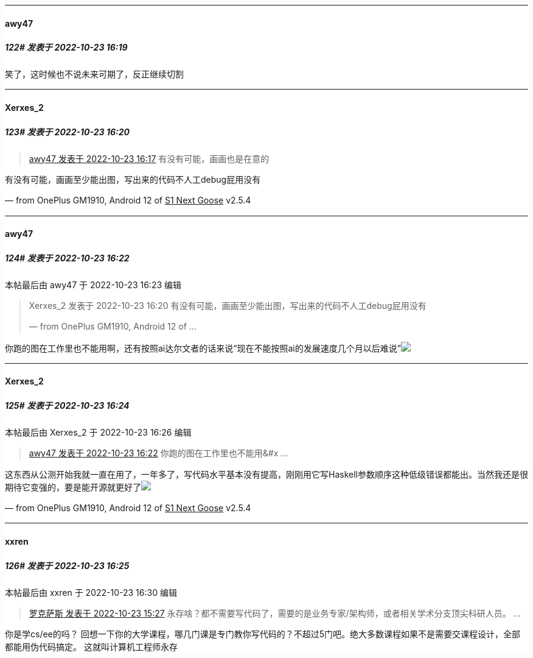 *****

####  awy47  
##### 122#       发表于 2022-10-23 16:19

笑了，这时候也不说未来可期了，反正继续切割

*****

####  Xerxes_2  
##### 123#       发表于 2022-10-23 16:20

<blockquote><a href="httphttps://bbs.saraba1st.com/2b/forum.php?mod=redirect&amp;goto=findpost&amp;pid=58057081&amp;ptid=2101063" target="_blank">awy47 发表于 2022-10-23 16:17</a>
有没有可能，画画也是在意的</blockquote>
有没有可能，画画至少能出图，写出来的代码不人工debug屁用没有

— from OnePlus GM1910, Android 12 of [S1 Next Goose](https://pan.baidu.com/s/1mi43uRm) v2.5.4



*****

####  awy47  
##### 124#       发表于 2022-10-23 16:22

 本帖最后由 awy47 于 2022-10-23 16:23 编辑 
<blockquote>Xerxes_2 发表于 2022-10-23 16:20
有没有可能，画画至少能出图，写出来的代码不人工debug屁用没有

— from OnePlus GM1910, Android 12 of ...</blockquote>
你跑的图在工作里也不能用啊，还有按照ai达尔文者的话来说“现在不能按照ai的发展速度几个月以后难说”<img src="https://static.saraba1st.com/image/smiley/face2017/034.png" referrerpolicy="no-referrer">

*****

####  Xerxes_2  
##### 125#       发表于 2022-10-23 16:24

 本帖最后由 Xerxes_2 于 2022-10-23 16:26 编辑 
<blockquote><a href="httphttps://bbs.saraba1st.com/2b/forum.php?mod=redirect&amp;goto=findpost&amp;pid=58057176&amp;ptid=2101063" target="_blank">awy47 发表于 2022-10-23 16:22</a>
你跑的图在工作里也不能用&amp;#x ...</blockquote>
这东西从公测开始我就一直在用了，一年多了，写代码水平基本没有提高，刚刚用它写Haskell参数顺序这种低级错误都能出。当然我还是很期待它变强的，要是能开源就更好了<img src="https://static.saraba1st.com/image/smiley/face2017/065.png" referrerpolicy="no-referrer">

— from OnePlus GM1910, Android 12 of [S1 Next Goose](https://pan.baidu.com/s/1mi43uRm) v2.5.4

*****

####  xxren  
##### 126#       发表于 2022-10-23 16:25

 本帖最后由 xxren 于 2022-10-23 16:30 编辑 
<blockquote><a href="httphttps://bbs.saraba1st.com/2b/forum.php?mod=redirect&amp;goto=findpost&amp;pid=58056161&amp;ptid=2101063" target="_blank">罗克萨斯 发表于 2022-10-23 15:27</a>
永存啥？都不需要写代码了，需要的是业务专家/架构师，或者相关学术分支顶尖科研人员。 ...</blockquote>
你是学cs/ee的吗？
回想一下你的大学课程，哪几门课是专门教你写代码的？不超过5门吧。绝大多数课程如果不是需要交课程设计，全部都能用伪代码搞定。
这就叫计算机工程师永存
